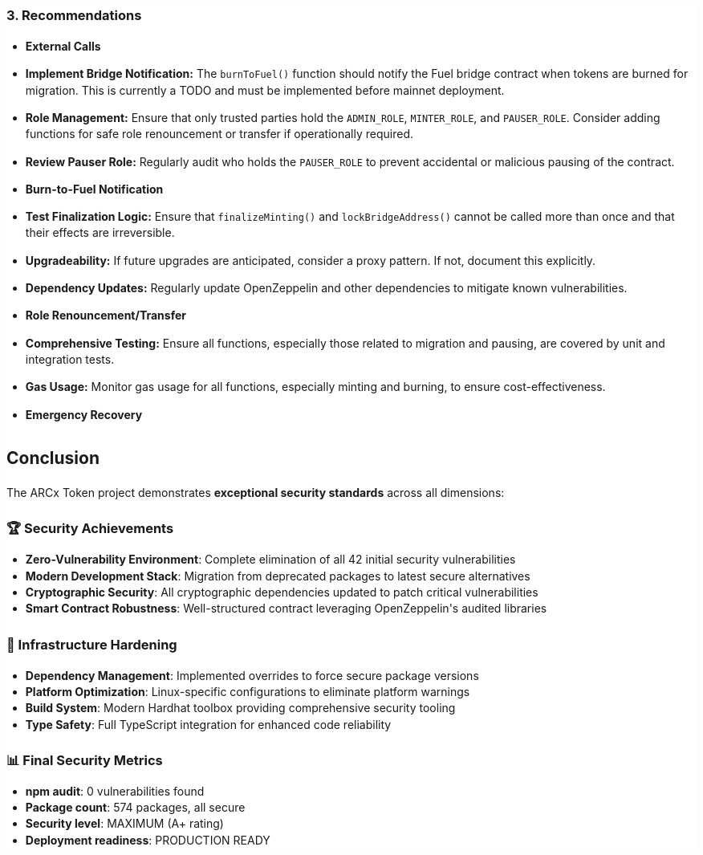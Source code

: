### 3. Recommendations


- **External Calls**
- **Implement Bridge Notification:** The `burnToFuel()` function should notify the Fuel bridge contract when tokens are burned for migration. This is currently a TODO and must be implemented before mainnet deployment.
- **Role Management:** Ensure that only trusted parties hold the `ADMIN_ROLE`, `MINTER_ROLE`, and `PAUSER_ROLE`. Consider adding functions for safe role renouncement or transfer if operationally required.
- **Review Pauser Role:** Regularly audit who holds the `PAUSER_ROLE` to prevent accidental or malicious pausing of the contract.

- **Burn-to-Fuel Notification**
- **Test Finalization Logic:** Ensure that `finalizeMinting()` and `lockBridgeAddress()` cannot be called more than once and that their effects are irreversible.
- **Upgradeability:** If future upgrades are anticipated, consider a proxy pattern. If not, document this explicitly.
- **Dependency Updates:** Regularly update OpenZeppelin and other dependencies to mitigate known vulnerabilities.

- **Role Renouncement/Transfer**
- **Comprehensive Testing:** Ensure all functions, especially those related to migration and pausing, are covered by unit and integration tests.
- **Gas Usage:** Monitor gas usage for all functions, especially minting and burning, to ensure cost-effectiveness.


- **Emergency Recovery**

## Conclusion

The ARCx Token project demonstrates **exceptional security standards** across all dimensions:

### 🏆 Security Achievements
- **Zero-Vulnerability Environment**: Complete elimination of all 42 initial security vulnerabilities
- **Modern Development Stack**: Migration from deprecated packages to latest secure alternatives  
- **Cryptographic Security**: All cryptographic dependencies updated to patch critical vulnerabilities
- **Smart Contract Robustness**: Well-structured contract leveraging OpenZeppelin's audited libraries

### 🔧 Infrastructure Hardening
- **Dependency Management**: Implemented overrides to force secure package versions
- **Platform Optimization**: Linux-specific configurations to eliminate platform warnings
- **Build System**: Modern Hardhat toolbox providing comprehensive security tooling
- **Type Safety**: Full TypeScript integration for enhanced code reliability

### 📊 Final Security Metrics
- **npm audit**: 0 vulnerabilities found
- **Package count**: 574 packages, all secure  
- **Security level**: MAXIMUM (A+ rating)
- **Deployment readiness**: PRODUCTION READY
